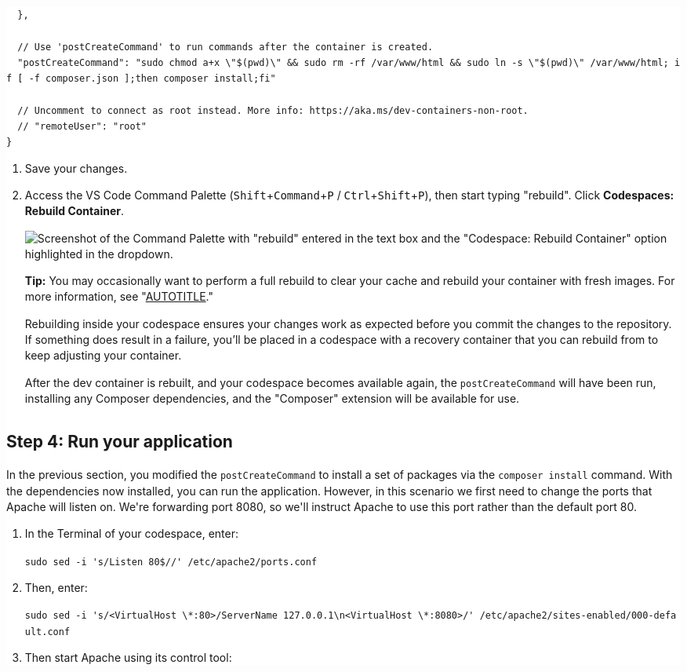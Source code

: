    ```jsonc
     },

     // Use 'postCreateCommand' to run commands after the container is created.
     "postCreateCommand": "sudo chmod a+x \"$(pwd)\" && sudo rm -rf /var/www/html && sudo ln -s \"$(pwd)\" /var/www/html; if [ -f composer.json ];then composer install;fi"

     // Uncomment to connect as root instead. More info: https://aka.ms/dev-containers-non-root.
     // "remoteUser": "root"
   }
   ```

1. Save your changes.
1. Access the VS Code Command Palette (<kbd>Shift</kbd>+<kbd>Command</kbd>+<kbd>P</kbd> / <kbd>Ctrl</kbd>+<kbd>Shift</kbd>+<kbd>P</kbd>), then start typing "rebuild". Click **Codespaces: Rebuild Container**.

   ![Screenshot of the Command Palette with "rebuild" entered in the text box and the "Codespace: Rebuild Container" option highlighted in the dropdown.](/assets/images/help/codespaces/codespaces-rebuild.png)

      <div class="ghd-spotlight ghd-spotlight-tip border rounded-1 my-3 p-3 f5 color-border-accent-emphasis color-bg-accent">
   
   **Tip:** You may occasionally want to perform a full rebuild to clear your cache and rebuild your container with fresh images. For more information, see "[AUTOTITLE](/codespaces/developing-in-codespaces/rebuilding-the-container-in-a-codespace#about-rebuilding-a-container)."
   
   </div>
   Rebuilding inside your codespace ensures your changes work as expected before you commit the changes to the repository. If something does result in a failure, you’ll be placed in a codespace with a recovery container that you can rebuild from to keep adjusting your container.

   After the dev container is rebuilt, and your codespace becomes available again, the `postCreateCommand` will have been run, installing any Composer dependencies, and the "Composer" extension will be available for use.

## Step 4: Run your application

In the previous section, you modified the `postCreateCommand` to install a set of packages via the `composer install` command. With the dependencies now installed, you can run the application. However, in this scenario we first need to change the ports that Apache will listen on. We're forwarding port 8080, so we'll instruct Apache to use this port rather than the default port 80.

1. In the Terminal of your codespace, enter:

   ```shell copy
   sudo sed -i 's/Listen 80$//' /etc/apache2/ports.conf
   ```

1. Then, enter:

   ```shell copy
   sudo sed -i 's/<VirtualHost \*:80>/ServerName 127.0.0.1\n<VirtualHost \*:8080>/' /etc/apache2/sites-enabled/000-default.conf
   ```

1. Then start Apache using its control tool:
